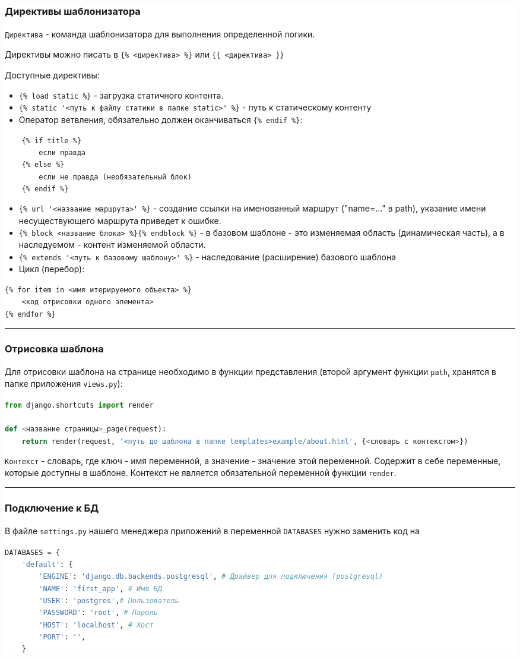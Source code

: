 
### Директивы шаблонизатора

```Директива``` - команда шаблонизатора для выполнения определенной логики.  

Директивы можно писать в ```{% <директива> %}``` или ```{{ <директива> }}```

Доступные директивы:  
* ```{% load static %}``` - загрузка статичного контента.  
* ```{% static '<путь к файлу статики в папке static>' %}``` - путь к статическому контенту
* Оператор ветвления, обязательно должен оканчиваться ```{% endif %}```:
```
    {% if title %}
        если правда
    {% else %}
        если не правда (необязательный блок)
    {% endif %} 
  ```
* ```{% url '<название маршрута>' %}``` - создание ссылки на именованный маршрут ("name=..." в path), указание имени несуществующего маршрута приведет к ошибке.
* ```{% block <название блока> %}{% endblock %}``` -
в базовом шаблоне - это изменяемая область (динамическая часть), а в наследуемом - контент изменяемой области.
* ```{% extends '<путь к базовому шаблону>' %}``` - наследование (расширение) базового шаблона
* Цикл (перебор):
```
{% for item in <имя итерируемого объекта> %}
    <код отрисовки одного элемента>
{% endfor %}
```

---

### Отрисовка шаблона

Для отрисовки шаблона на странице необходимо в функции представления (второй аргумент функции ```path```, хранятся в папке приложения ```views.py```):   
```python
from django.shortcuts import render

def <название страницы>_page(request):
    return render(request, '<путь до шаблона в папке templates>example/about.html', {<словарь с контекстом>})
```

```Контекст``` - словарь, где ключ - имя переменной, а значение - значение этой переменной.
Содержит в себе переменные, которые доступны в шаблоне. Контекст не является обязательной переменной функции ```render```.


---

### Подключение к БД

В файле ```settings.py``` нашего менеджера приложений в переменной ```DATABASES``` нужно заменить код на 
```python
DATABASES = {
    'default': {
        'ENGINE': 'django.db.backends.postgresql', # Драйвер для подключения (postgresql)
        'NAME': 'first_app', # Имя БД
        'USER': 'postgres',# Пользователь
        'PASSWORD': 'root', # Пароль
        'HOST': 'localhost', # Хост
        'PORT': '',
    }
```